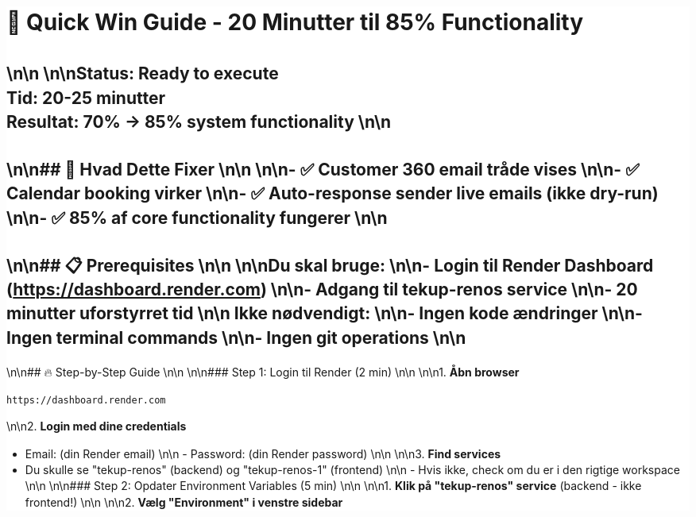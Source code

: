 # 🚀 Quick Win Guide - 20 Minutter til 85% Functionality
\n\n
\n\n**Status:** Ready to execute  
**Tid:** 20-25 minutter  
**Resultat:** 70% → 85% system functionality
\n\n
---

\n\n## 🎯 Hvad Dette Fixer
\n\n
\n\n- ✅ Customer 360 email tråde vises
\n\n- ✅ Calendar booking virker
\n\n- ✅ Auto-response sender live emails (ikke dry-run)
\n\n- ✅ 85% af core functionality fungerer
\n\n
---

\n\n## 📋 Prerequisites
\n\n
\n\n**Du skal bruge:**
\n\n- Login til Render Dashboard (https://dashboard.render.com)
\n\n- Adgang til tekup-renos service
\n\n- 20 minutter uforstyrret tid
\n\n
**Ikke nødvendigt:**
\n\n- Ingen kode ændringer
\n\n- Ingen terminal commands
\n\n- Ingen git operations
\n\n
---

\n\n## 🔥 Step-by-Step Guide
\n\n
\n\n### Step 1: Login til Render (2 min)
\n\n
\n\n1. **Åbn browser**
   ```
   https://dashboard.render.com
   ```

\n\n2. **Login med dine credentials**
   - Email: (din Render email)
\n\n   - Password: (din Render password)
\n\n
\n\n3. **Find services**
   - Du skulle se "tekup-renos" (backend) og "tekup-renos-1" (frontend)
\n\n   - Hvis ikke, check om du er i den rigtige workspace
\n\n
\n\n### Step 2: Opdater Environment Variables (5 min)
\n\n
\n\n1. **Klik på "tekup-renos" service** (backend - ikke frontend!)
\n\n
\n\n2. **Vælg "Environment" i venstre sidebar**
